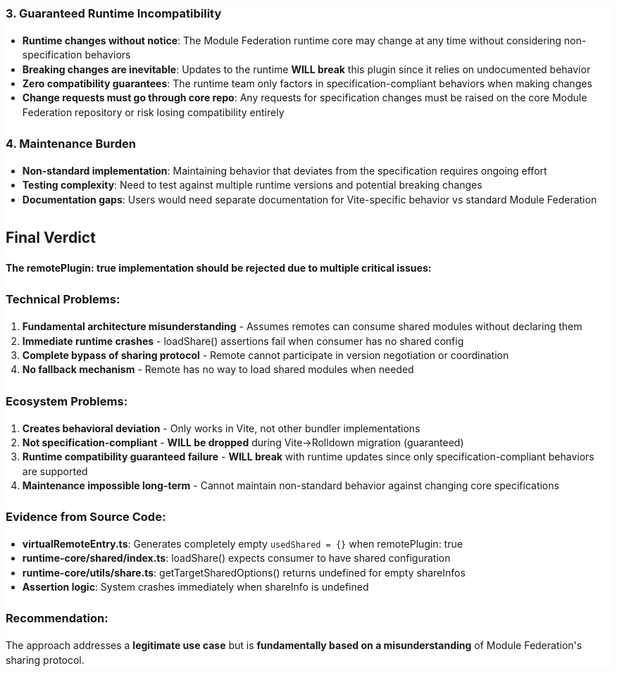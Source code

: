 ### 3. **Guaranteed Runtime Incompatibility**
- **Runtime changes without notice**: The Module Federation runtime core may change at any time without considering non-specification behaviors
- **Breaking changes are inevitable**: Updates to the runtime **WILL break** this plugin since it relies on undocumented behavior
- **Zero compatibility guarantees**: The runtime team only factors in specification-compliant behaviors when making changes
- **Change requests must go through core repo**: Any requests for specification changes must be raised on the core Module Federation repository or risk losing compatibility entirely

### 4. **Maintenance Burden**
- **Non-standard implementation**: Maintaining behavior that deviates from the specification requires ongoing effort
- **Testing complexity**: Need to test against multiple runtime versions and potential breaking changes
- **Documentation gaps**: Users would need separate documentation for Vite-specific behavior vs standard Module Federation

## Final Verdict

**The remotePlugin: true implementation should be rejected due to multiple critical issues:**

### Technical Problems:
1. **Fundamental architecture misunderstanding** - Assumes remotes can consume shared modules without declaring them
2. **Immediate runtime crashes** - loadShare() assertions fail when consumer has no shared config  
3. **Complete bypass of sharing protocol** - Remote cannot participate in version negotiation or coordination
4. **No fallback mechanism** - Remote has no way to load shared modules when needed

### Ecosystem Problems:
1. **Creates behavioral deviation** - Only works in Vite, not other bundler implementations
2. **Not specification-compliant** - **WILL be dropped** during Vite→Rolldown migration (guaranteed)
3. **Runtime compatibility guaranteed failure** - **WILL break** with runtime updates since only specification-compliant behaviors are supported
4. **Maintenance impossible long-term** - Cannot maintain non-standard behavior against changing core specifications

### Evidence from Source Code:
- **virtualRemoteEntry.ts**: Generates completely empty `usedShared = {}` when remotePlugin: true
- **runtime-core/shared/index.ts**: loadShare() expects consumer to have shared configuration  
- **runtime-core/utils/share.ts**: getTargetSharedOptions() returns undefined for empty shareInfos
- **Assertion logic**: System crashes immediately when shareInfo is undefined


### Recommendation:
The approach addresses a **legitimate use case** but is **fundamentally based on a misunderstanding** of Module Federation's sharing protocol.
